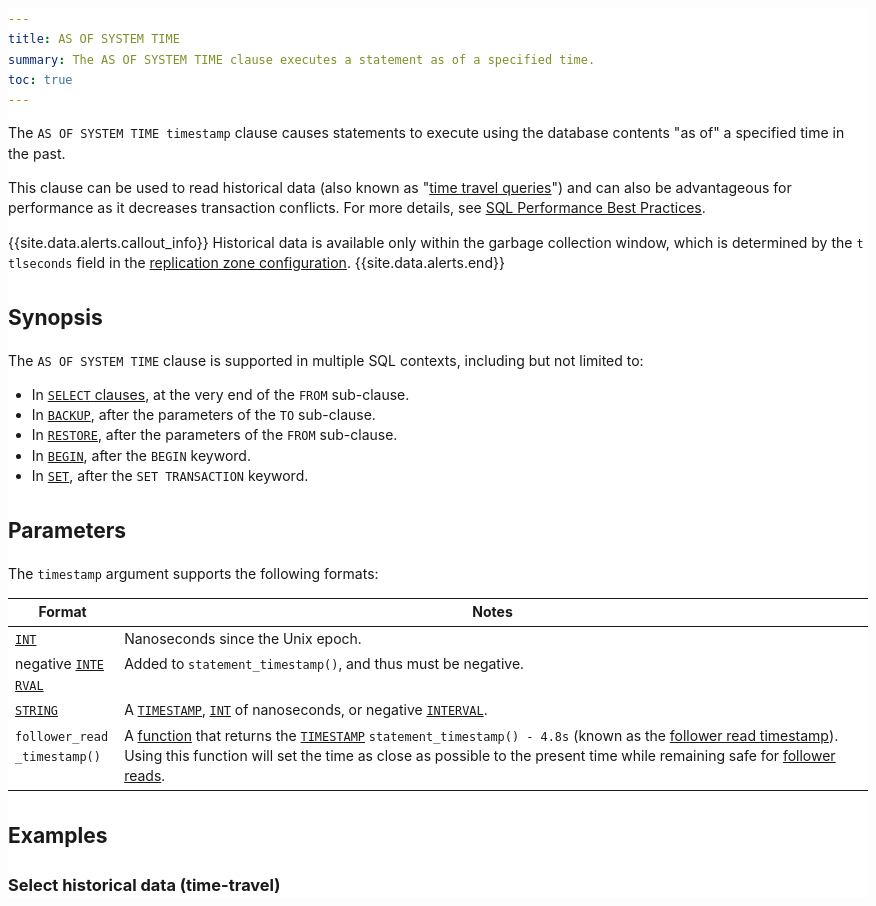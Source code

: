 ```yaml
---
title: AS OF SYSTEM TIME
summary: The AS OF SYSTEM TIME clause executes a statement as of a specified time.
toc: true
---
```


The `AS OF SYSTEM TIME timestamp` clause causes statements to execute
using the database contents "as of" a specified time in the past.

This clause can be used to read historical data (also known as "[time
travel queries](https://www.cockroachlabs.com/blog/time-travel-queries-select-witty_subtitle-the_future/)") and can also be advantageous for performance as it decreases
transaction conflicts. For more details, see [SQL Performance Best
Practices](performance-best-practices-overview.html#use-as-of-system-time-to-decrease-conflicts-with-long-running-queries).

{{site.data.alerts.callout_info}}
Historical data is available only within the garbage collection window, which is determined by the `ttlseconds` field in the [replication zone configuration](configure-replication-zones.html).
{{site.data.alerts.end}}

## Synopsis

The `AS OF SYSTEM TIME` clause is supported in multiple SQL contexts,
including but not limited to:

- In [`SELECT` clauses](select-clause.html), at the very end of the `FROM` sub-clause.
- In [`BACKUP`](backup.html), after the parameters of the `TO` sub-clause.
- In [`RESTORE`](restore.html), after the parameters of the `FROM` sub-clause.
- In [`BEGIN`](begin-transaction.html), after the `BEGIN` keyword.
- In [`SET`](set-transaction.html), after the `SET TRANSACTION` keyword.

## Parameters

The `timestamp` argument supports the following formats:

Format | Notes
---|---
[`INT`](int.html) | Nanoseconds since the Unix epoch.
negative [`INTERVAL`](interval.html) | Added to `statement_timestamp()`, and thus must be negative.
[`STRING`](string.html) | A [`TIMESTAMP`](timestamp.html), [`INT`](int.html) of nanoseconds, or negative [`INTERVAL`](interval.html).
`follower_read_timestamp()`| A [function](functions-and-operators.html) that returns the [`TIMESTAMP`](timestamp.html) `statement_timestamp() - 4.8s` (known as the [follower read timestamp](follower-reads.html#run-queries-that-use-follower-reads)). Using this function will set the time as close as possible to the present time while remaining safe for [follower reads](follower-reads.html).

## Examples

### Select historical data (time-travel)
